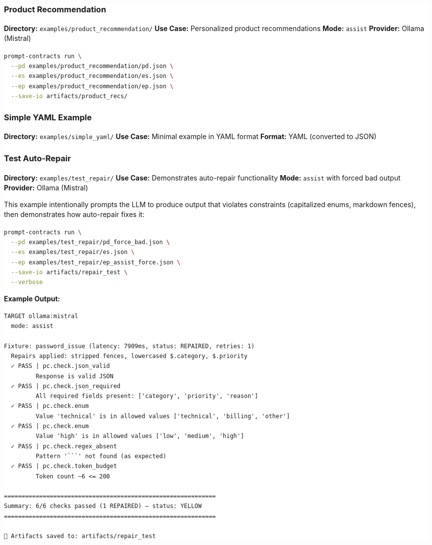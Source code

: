 ### Product Recommendation
**Directory:** `examples/product_recommendation/`
**Use Case:** Personalized product recommendations
**Mode:** `assist`
**Provider:** Ollama (Mistral)

```bash
prompt-contracts run \
  --pd examples/product_recommendation/pd.json \
  --es examples/product_recommendation/es.json \
  --ep examples/product_recommendation/ep.json \
  --save-io artifacts/product_recs/
```

### Simple YAML Example
**Directory:** `examples/simple_yaml/`
**Use Case:** Minimal example in YAML format
**Format:** YAML (converted to JSON)

### Test Auto-Repair
**Directory:** `examples/test_repair/`
**Use Case:** Demonstrates auto-repair functionality
**Mode:** `assist` with forced bad output
**Provider:** Ollama (Mistral)

This example intentionally prompts the LLM to produce output that violates constraints (capitalized enums, markdown fences), then demonstrates how auto-repair fixes it:

```bash
prompt-contracts run \
  --pd examples/test_repair/pd_force_bad.json \
  --es examples/test_repair/es.json \
  --ep examples/test_repair/ep_assist_force.json \
  --save-io artifacts/repair_test \
  --verbose
```

**Example Output:**
```
TARGET ollama:mistral
  mode: assist

Fixture: password_issue (latency: 7909ms, status: REPAIRED, retries: 1)
  Repairs applied: stripped fences, lowercased $.category, $.priority
  ✓ PASS | pc.check.json_valid
         Response is valid JSON
  ✓ PASS | pc.check.json_required
         All required fields present: ['category', 'priority', 'reason']
  ✓ PASS | pc.check.enum
         Value 'technical' is in allowed values ['technical', 'billing', 'other']
  ✓ PASS | pc.check.enum
         Value 'high' is in allowed values ['low', 'medium', 'high']
  ✓ PASS | pc.check.regex_absent
         Pattern '```' not found (as expected)
  ✓ PASS | pc.check.token_budget
         Token count ~6 <= 200

============================================================
Summary: 6/6 checks passed (1 REPAIRED) — status: YELLOW
============================================================

📁 Artifacts saved to: artifacts/repair_test
```
